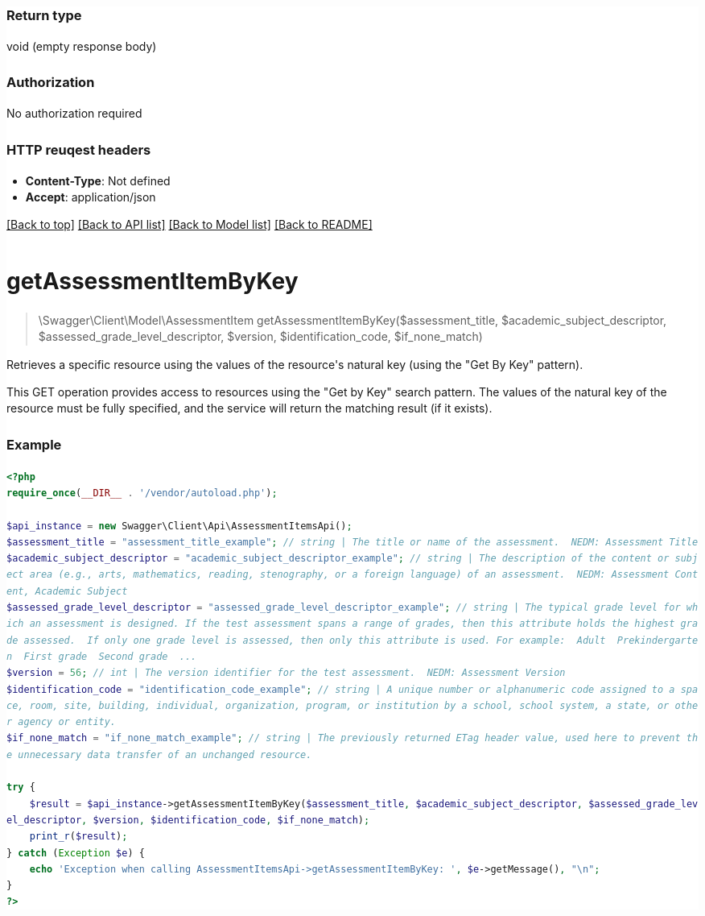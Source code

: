 ### Return type

void (empty response body)

### Authorization

No authorization required

### HTTP reuqest headers

 - **Content-Type**: Not defined
 - **Accept**: application/json

[[Back to top]](#) [[Back to API list]](../README.md#documentation-for-api-endpoints) [[Back to Model list]](../README.md#documentation-for-models) [[Back to README]](../README.md)

# **getAssessmentItemByKey**
> \Swagger\Client\Model\AssessmentItem getAssessmentItemByKey($assessment_title, $academic_subject_descriptor, $assessed_grade_level_descriptor, $version, $identification_code, $if_none_match)

Retrieves a specific resource using the values of the resource's natural key (using the \"Get By Key\" pattern).

This GET operation provides access to resources using the \"Get by Key\" search pattern. The values of the natural key of the resource must be fully specified, and the service will return the matching result (if it exists).

### Example 
```php
<?php
require_once(__DIR__ . '/vendor/autoload.php');

$api_instance = new Swagger\Client\Api\AssessmentItemsApi();
$assessment_title = "assessment_title_example"; // string | The title or name of the assessment.  NEDM: Assessment Title
$academic_subject_descriptor = "academic_subject_descriptor_example"; // string | The description of the content or subject area (e.g., arts, mathematics, reading, stenography, or a foreign language) of an assessment.  NEDM: Assessment Content, Academic Subject
$assessed_grade_level_descriptor = "assessed_grade_level_descriptor_example"; // string | The typical grade level for which an assessment is designed. If the test assessment spans a range of grades, then this attribute holds the highest grade assessed.  If only one grade level is assessed, then only this attribute is used. For example:  Adult  Prekindergarten  First grade  Second grade  ...
$version = 56; // int | The version identifier for the test assessment.  NEDM: Assessment Version
$identification_code = "identification_code_example"; // string | A unique number or alphanumeric code assigned to a space, room, site, building, individual, organization, program, or institution by a school, school system, a state, or other agency or entity.
$if_none_match = "if_none_match_example"; // string | The previously returned ETag header value, used here to prevent the unnecessary data transfer of an unchanged resource.

try { 
    $result = $api_instance->getAssessmentItemByKey($assessment_title, $academic_subject_descriptor, $assessed_grade_level_descriptor, $version, $identification_code, $if_none_match);
    print_r($result);
} catch (Exception $e) {
    echo 'Exception when calling AssessmentItemsApi->getAssessmentItemByKey: ', $e->getMessage(), "\n";
}
?>
```
